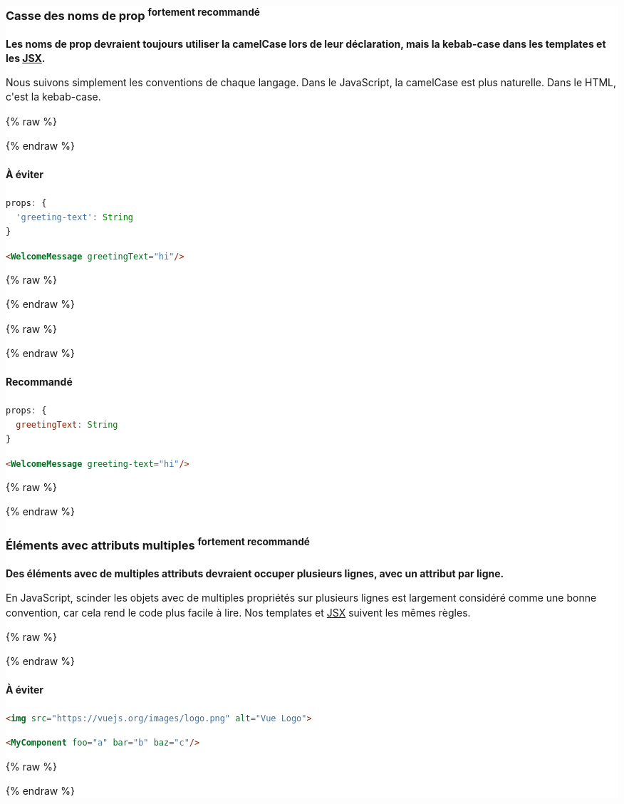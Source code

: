 
### Casse des noms de prop <sup data-p="b">fortement recommandé</sup>

**Les noms de prop devraient toujours utiliser la camelCase lors de leur déclaration, mais la kebab-case dans les templates et les [JSX](../guide/render-function.html#JSX).**

Nous suivons simplement les conventions de chaque langage. Dans le JavaScript, la camelCase est plus naturelle. Dans le HTML, c'est la kebab-case.

{% raw %}<div class="style-example example-bad">{% endraw %}
#### À éviter

``` js
props: {
  'greeting-text': String
}
```

``` html
<WelcomeMessage greetingText="hi"/>
```
{% raw %}</div>{% endraw %}

{% raw %}<div class="style-example example-good">{% endraw %}
#### Recommandé

``` js
props: {
  greetingText: String
}
```

``` html
<WelcomeMessage greeting-text="hi"/>
```
{% raw %}</div>{% endraw %}



### Éléments avec attributs multiples <sup data-p="b">fortement recommandé</sup>

**Des éléments avec de multiples attributs devraient occuper plusieurs lignes, avec un attribut par ligne.**

En JavaScript, scinder les objets avec de multiples propriétés sur plusieurs lignes est largement considéré comme une bonne convention, car cela rend le code plus facile à lire. Nos templates et [JSX](../guide/render-function.html#JSX) suivent les mêmes règles.

{% raw %}<div class="style-example example-bad">{% endraw %}
#### À éviter

``` html
<img src="https://vuejs.org/images/logo.png" alt="Vue Logo">
```

``` html
<MyComponent foo="a" bar="b" baz="c"/>
```
{% raw %}</div>{% endraw %}
